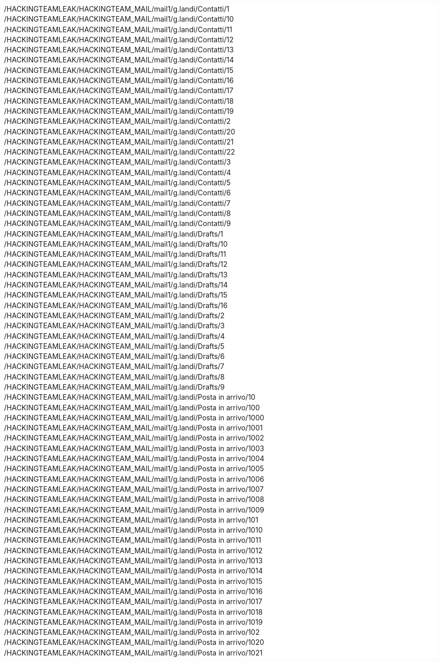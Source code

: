 /HACKINGTEAMLEAK/HACKINGTEAM_MAIL/mail1/g.landi/Contatti/1
/HACKINGTEAMLEAK/HACKINGTEAM_MAIL/mail1/g.landi/Contatti/10
/HACKINGTEAMLEAK/HACKINGTEAM_MAIL/mail1/g.landi/Contatti/11
/HACKINGTEAMLEAK/HACKINGTEAM_MAIL/mail1/g.landi/Contatti/12
/HACKINGTEAMLEAK/HACKINGTEAM_MAIL/mail1/g.landi/Contatti/13
/HACKINGTEAMLEAK/HACKINGTEAM_MAIL/mail1/g.landi/Contatti/14
/HACKINGTEAMLEAK/HACKINGTEAM_MAIL/mail1/g.landi/Contatti/15
/HACKINGTEAMLEAK/HACKINGTEAM_MAIL/mail1/g.landi/Contatti/16
/HACKINGTEAMLEAK/HACKINGTEAM_MAIL/mail1/g.landi/Contatti/17
/HACKINGTEAMLEAK/HACKINGTEAM_MAIL/mail1/g.landi/Contatti/18
/HACKINGTEAMLEAK/HACKINGTEAM_MAIL/mail1/g.landi/Contatti/19
/HACKINGTEAMLEAK/HACKINGTEAM_MAIL/mail1/g.landi/Contatti/2
/HACKINGTEAMLEAK/HACKINGTEAM_MAIL/mail1/g.landi/Contatti/20
/HACKINGTEAMLEAK/HACKINGTEAM_MAIL/mail1/g.landi/Contatti/21
/HACKINGTEAMLEAK/HACKINGTEAM_MAIL/mail1/g.landi/Contatti/22
/HACKINGTEAMLEAK/HACKINGTEAM_MAIL/mail1/g.landi/Contatti/3
/HACKINGTEAMLEAK/HACKINGTEAM_MAIL/mail1/g.landi/Contatti/4
/HACKINGTEAMLEAK/HACKINGTEAM_MAIL/mail1/g.landi/Contatti/5
/HACKINGTEAMLEAK/HACKINGTEAM_MAIL/mail1/g.landi/Contatti/6
/HACKINGTEAMLEAK/HACKINGTEAM_MAIL/mail1/g.landi/Contatti/7
/HACKINGTEAMLEAK/HACKINGTEAM_MAIL/mail1/g.landi/Contatti/8
/HACKINGTEAMLEAK/HACKINGTEAM_MAIL/mail1/g.landi/Contatti/9
/HACKINGTEAMLEAK/HACKINGTEAM_MAIL/mail1/g.landi/Drafts/1
/HACKINGTEAMLEAK/HACKINGTEAM_MAIL/mail1/g.landi/Drafts/10
/HACKINGTEAMLEAK/HACKINGTEAM_MAIL/mail1/g.landi/Drafts/11
/HACKINGTEAMLEAK/HACKINGTEAM_MAIL/mail1/g.landi/Drafts/12
/HACKINGTEAMLEAK/HACKINGTEAM_MAIL/mail1/g.landi/Drafts/13
/HACKINGTEAMLEAK/HACKINGTEAM_MAIL/mail1/g.landi/Drafts/14
/HACKINGTEAMLEAK/HACKINGTEAM_MAIL/mail1/g.landi/Drafts/15
/HACKINGTEAMLEAK/HACKINGTEAM_MAIL/mail1/g.landi/Drafts/16
/HACKINGTEAMLEAK/HACKINGTEAM_MAIL/mail1/g.landi/Drafts/2
/HACKINGTEAMLEAK/HACKINGTEAM_MAIL/mail1/g.landi/Drafts/3
/HACKINGTEAMLEAK/HACKINGTEAM_MAIL/mail1/g.landi/Drafts/4
/HACKINGTEAMLEAK/HACKINGTEAM_MAIL/mail1/g.landi/Drafts/5
/HACKINGTEAMLEAK/HACKINGTEAM_MAIL/mail1/g.landi/Drafts/6
/HACKINGTEAMLEAK/HACKINGTEAM_MAIL/mail1/g.landi/Drafts/7
/HACKINGTEAMLEAK/HACKINGTEAM_MAIL/mail1/g.landi/Drafts/8
/HACKINGTEAMLEAK/HACKINGTEAM_MAIL/mail1/g.landi/Drafts/9
/HACKINGTEAMLEAK/HACKINGTEAM_MAIL/mail1/g.landi/Posta in arrivo/10
/HACKINGTEAMLEAK/HACKINGTEAM_MAIL/mail1/g.landi/Posta in arrivo/100
/HACKINGTEAMLEAK/HACKINGTEAM_MAIL/mail1/g.landi/Posta in arrivo/1000
/HACKINGTEAMLEAK/HACKINGTEAM_MAIL/mail1/g.landi/Posta in arrivo/1001
/HACKINGTEAMLEAK/HACKINGTEAM_MAIL/mail1/g.landi/Posta in arrivo/1002
/HACKINGTEAMLEAK/HACKINGTEAM_MAIL/mail1/g.landi/Posta in arrivo/1003
/HACKINGTEAMLEAK/HACKINGTEAM_MAIL/mail1/g.landi/Posta in arrivo/1004
/HACKINGTEAMLEAK/HACKINGTEAM_MAIL/mail1/g.landi/Posta in arrivo/1005
/HACKINGTEAMLEAK/HACKINGTEAM_MAIL/mail1/g.landi/Posta in arrivo/1006
/HACKINGTEAMLEAK/HACKINGTEAM_MAIL/mail1/g.landi/Posta in arrivo/1007
/HACKINGTEAMLEAK/HACKINGTEAM_MAIL/mail1/g.landi/Posta in arrivo/1008
/HACKINGTEAMLEAK/HACKINGTEAM_MAIL/mail1/g.landi/Posta in arrivo/1009
/HACKINGTEAMLEAK/HACKINGTEAM_MAIL/mail1/g.landi/Posta in arrivo/101
/HACKINGTEAMLEAK/HACKINGTEAM_MAIL/mail1/g.landi/Posta in arrivo/1010
/HACKINGTEAMLEAK/HACKINGTEAM_MAIL/mail1/g.landi/Posta in arrivo/1011
/HACKINGTEAMLEAK/HACKINGTEAM_MAIL/mail1/g.landi/Posta in arrivo/1012
/HACKINGTEAMLEAK/HACKINGTEAM_MAIL/mail1/g.landi/Posta in arrivo/1013
/HACKINGTEAMLEAK/HACKINGTEAM_MAIL/mail1/g.landi/Posta in arrivo/1014
/HACKINGTEAMLEAK/HACKINGTEAM_MAIL/mail1/g.landi/Posta in arrivo/1015
/HACKINGTEAMLEAK/HACKINGTEAM_MAIL/mail1/g.landi/Posta in arrivo/1016
/HACKINGTEAMLEAK/HACKINGTEAM_MAIL/mail1/g.landi/Posta in arrivo/1017
/HACKINGTEAMLEAK/HACKINGTEAM_MAIL/mail1/g.landi/Posta in arrivo/1018
/HACKINGTEAMLEAK/HACKINGTEAM_MAIL/mail1/g.landi/Posta in arrivo/1019
/HACKINGTEAMLEAK/HACKINGTEAM_MAIL/mail1/g.landi/Posta in arrivo/102
/HACKINGTEAMLEAK/HACKINGTEAM_MAIL/mail1/g.landi/Posta in arrivo/1020
/HACKINGTEAMLEAK/HACKINGTEAM_MAIL/mail1/g.landi/Posta in arrivo/1021